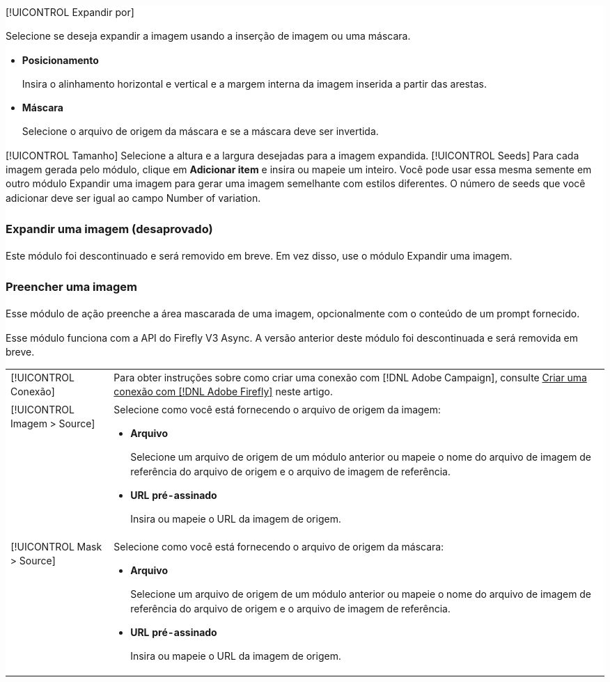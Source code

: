   </tr> 
  <tr> 
   <td role="rowheader">[!UICONTROL Expandir por]</td> 
   <td>  <p>Selecione se deseja expandir a imagem usando a inserção de imagem ou uma máscara.</p> 
   <ul>
   <li><b>Posicionamento</b><p>Insira o alinhamento horizontal e vertical e a margem interna da imagem inserida a partir das arestas.</p></li>
   <li><b>Máscara</b><p>Selecione o arquivo de origem da máscara e se a máscara deve ser invertida.</p></li>
   </ul>
</td> 
</td> 
  </tr> 
  <tr> 
   <td role="rowheader">[!UICONTROL Tamanho]</td> 
   <td>Selecione a altura e a largura desejadas para a imagem expandida.</td> 
  </tr> 
  <tr> 
   <td role="rowheader">[!UICONTROL Seeds]</td> 
   <td>Para cada imagem gerada pelo módulo, clique em <b>Adicionar item</b> e insira ou mapeie um inteiro. Você pode usar essa mesma semente em outro módulo Expandir uma imagem para gerar uma imagem semelhante com estilos diferentes. O número de seeds que você adicionar deve ser igual ao campo Number of variation.</td> 
  </tr> 
 </tbody> 
</table>

### Expandir uma imagem (desaprovado)

Este módulo foi descontinuado e será removido em breve. Em vez disso, use o módulo Expandir uma imagem.

### Preencher uma imagem

Esse módulo de ação preenche a área mascarada de uma imagem, opcionalmente com o conteúdo de um prompt fornecido.

Esse módulo funciona com a API do Firefly V3 Async. A versão anterior deste módulo foi descontinuada e será removida em breve.

<table style="table-layout:auto"> 
 <col> 
 <col> 
 <tbody> 
  <tr> 
   <td role="rowheader">[!UICONTROL Conexão]</td> 
   <td>Para obter instruções sobre como criar uma conexão com [!DNL Adobe Campaign], consulte <a href="#create-a-connection-to-adobe-firefly" class="MCXref xref" >Criar uma conexão com [!DNL Adobe Firefly]</a> neste artigo.</td> 
  </tr> 
  <tr> 
   <td role="rowheader">[!UICONTROL Imagem &gt; Source]</td> 
   <td>Selecione como você está fornecendo o arquivo de origem da imagem:<ul><li><p><b>Arquivo</b></p><p>Selecione um arquivo de origem de um módulo anterior ou mapeie o nome do arquivo de imagem de referência do arquivo de origem e o arquivo de imagem de referência.</p></li><li><p><b>URL pré-assinado</b></p><p>Insira ou mapeie o URL da imagem de origem.</p></li></ul></td> 
  </tr> 
  <tr> 
   <td role="rowheader">[!UICONTROL Mask &gt; Source]</td> 
   <td>Selecione como você está fornecendo o arquivo de origem da máscara:<ul><li><p><b>Arquivo</b></p><p>Selecione um arquivo de origem de um módulo anterior ou mapeie o nome do arquivo de imagem de referência do arquivo de origem e o arquivo de imagem de referência.</p></li><li><p><b>URL pré-assinado</b></p><p>Insira ou mapeie o URL da imagem de origem.</p></li></ul></td> 
  </tr> 
  <tr> 